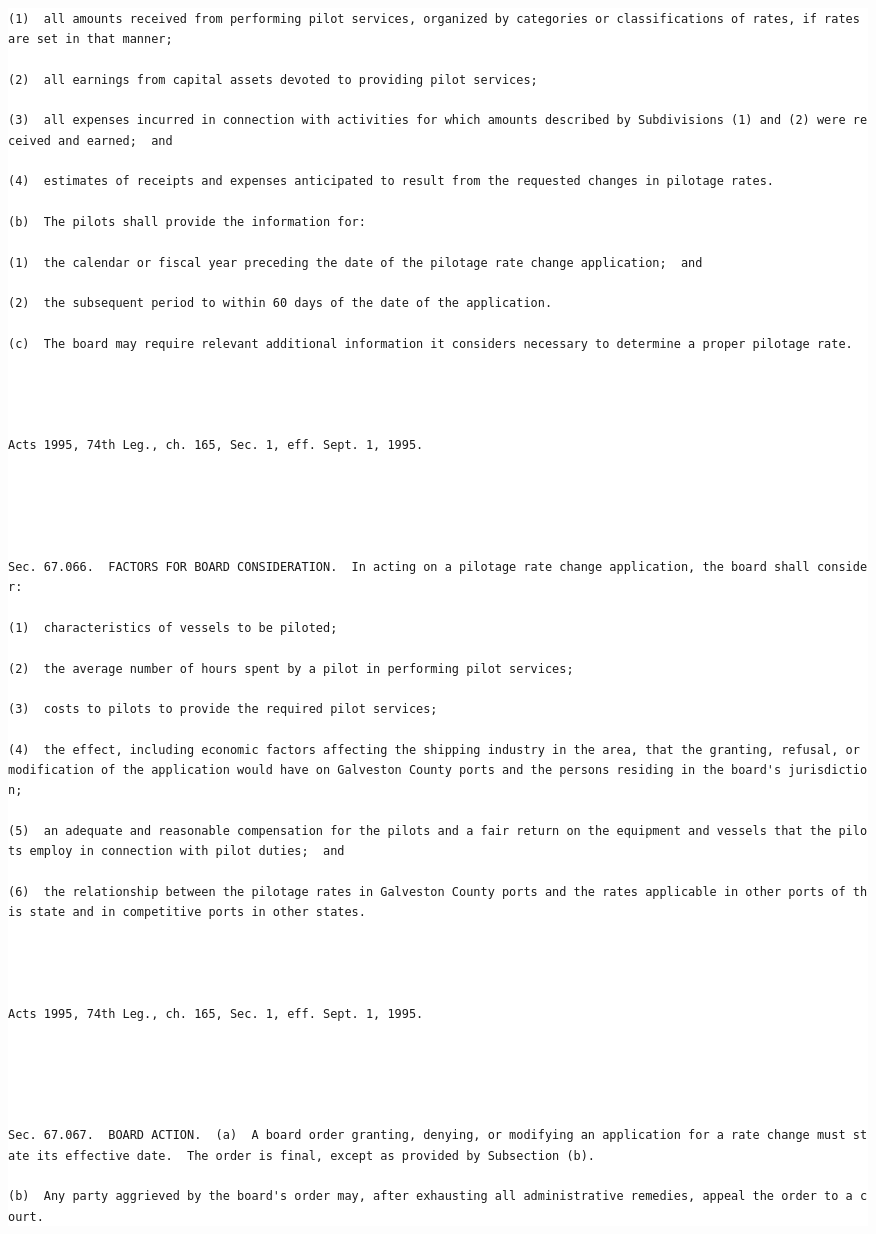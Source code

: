     (1)  all amounts received from performing pilot services, organized by categories or classifications of rates, if rates are set in that manner;
    
    (2)  all earnings from capital assets devoted to providing pilot services;
    
    (3)  all expenses incurred in connection with activities for which amounts described by Subdivisions (1) and (2) were received and earned;  and
    
    (4)  estimates of receipts and expenses anticipated to result from the requested changes in pilotage rates.
    
    (b)  The pilots shall provide the information for:
    
    (1)  the calendar or fiscal year preceding the date of the pilotage rate change application;  and
    
    (2)  the subsequent period to within 60 days of the date of the application.
    
    (c)  The board may require relevant additional information it considers necessary to determine a proper pilotage rate.
    
    
    
    
    Acts 1995, 74th Leg., ch. 165, Sec. 1, eff. Sept. 1, 1995.
    
    
    
    
    
    Sec. 67.066.  FACTORS FOR BOARD CONSIDERATION.  In acting on a pilotage rate change application, the board shall consider:
    
    (1)  characteristics of vessels to be piloted;
    
    (2)  the average number of hours spent by a pilot in performing pilot services;
    
    (3)  costs to pilots to provide the required pilot services;
    
    (4)  the effect, including economic factors affecting the shipping industry in the area, that the granting, refusal, or modification of the application would have on Galveston County ports and the persons residing in the board's jurisdiction;
    
    (5)  an adequate and reasonable compensation for the pilots and a fair return on the equipment and vessels that the pilots employ in connection with pilot duties;  and
    
    (6)  the relationship between the pilotage rates in Galveston County ports and the rates applicable in other ports of this state and in competitive ports in other states.
    
    
    
    
    Acts 1995, 74th Leg., ch. 165, Sec. 1, eff. Sept. 1, 1995.
    
    
    
    
    
    Sec. 67.067.  BOARD ACTION.  (a)  A board order granting, denying, or modifying an application for a rate change must state its effective date.  The order is final, except as provided by Subsection (b).
    
    (b)  Any party aggrieved by the board's order may, after exhausting all administrative remedies, appeal the order to a court.
    
    
    
    